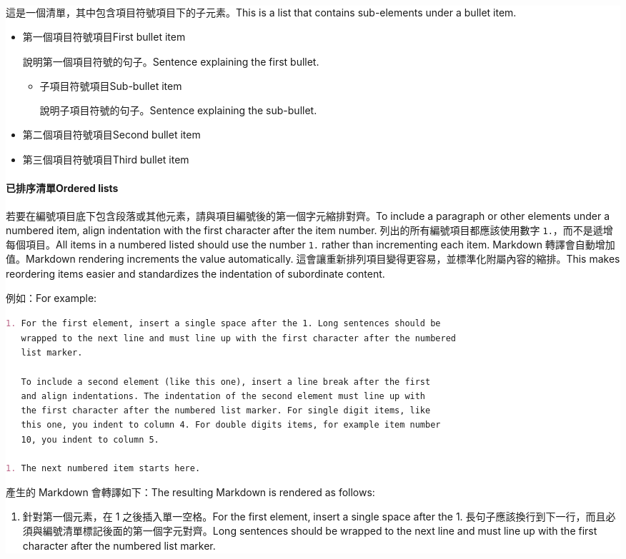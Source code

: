 <span data-ttu-id="f1406-166">這是一個清單，其中包含項目符號項目下的子元素。</span><span class="sxs-lookup"><span data-stu-id="f1406-166">This is a list that contains sub-elements under a bullet item.</span></span>

- <span data-ttu-id="f1406-167">第一個項目符號項目</span><span class="sxs-lookup"><span data-stu-id="f1406-167">First bullet item</span></span>

  <span data-ttu-id="f1406-168">說明第一個項目符號的句子。</span><span class="sxs-lookup"><span data-stu-id="f1406-168">Sentence explaining the first bullet.</span></span>

  - <span data-ttu-id="f1406-169">子項目符號項目</span><span class="sxs-lookup"><span data-stu-id="f1406-169">Sub-bullet item</span></span>

    <span data-ttu-id="f1406-170">說明子項目符號的句子。</span><span class="sxs-lookup"><span data-stu-id="f1406-170">Sentence explaining the sub-bullet.</span></span>

- <span data-ttu-id="f1406-171">第二個項目符號項目</span><span class="sxs-lookup"><span data-stu-id="f1406-171">Second bullet item</span></span>
- <span data-ttu-id="f1406-172">第三個項目符號項目</span><span class="sxs-lookup"><span data-stu-id="f1406-172">Third bullet item</span></span>

#### <a name="ordered-lists"></a><span data-ttu-id="f1406-173">已排序清單</span><span class="sxs-lookup"><span data-stu-id="f1406-173">Ordered lists</span></span>

<span data-ttu-id="f1406-174">若要在編號項目底下包含段落或其他元素，請與項目編號後的第一個字元縮排對齊。</span><span class="sxs-lookup"><span data-stu-id="f1406-174">To include a paragraph or other elements under a numbered item, align indentation with the first character after the item number.</span></span> <span data-ttu-id="f1406-175">列出的所有編號項目都應該使用數字 `1.`，而不是遞增每個項目。</span><span class="sxs-lookup"><span data-stu-id="f1406-175">All items in a numbered listed should use the number `1.` rather than incrementing each item.</span></span> <span data-ttu-id="f1406-176">Markdown 轉譯會自動增加值。</span><span class="sxs-lookup"><span data-stu-id="f1406-176">Markdown rendering increments the value automatically.</span></span> <span data-ttu-id="f1406-177">這會讓重新排列項目變得更容易，並標準化附屬內容的縮排。</span><span class="sxs-lookup"><span data-stu-id="f1406-177">This makes reordering items easier and standardizes the indentation of subordinate content.</span></span>

<span data-ttu-id="f1406-178">例如：</span><span class="sxs-lookup"><span data-stu-id="f1406-178">For example:</span></span>

```markdown
1. For the first element, insert a single space after the 1. Long sentences should be
   wrapped to the next line and must line up with the first character after the numbered
   list marker.

   To include a second element (like this one), insert a line break after the first
   and align indentations. The indentation of the second element must line up with
   the first character after the numbered list marker. For single digit items, like
   this one, you indent to column 4. For double digits items, for example item number
   10, you indent to column 5.

1. The next numbered item starts here.
```

<span data-ttu-id="f1406-179">產生的 Markdown 會轉譯如下：</span><span class="sxs-lookup"><span data-stu-id="f1406-179">The resulting Markdown is rendered as follows:</span></span>

1. <span data-ttu-id="f1406-180">針對第一個元素，在 1 之後插入單一空格。</span><span class="sxs-lookup"><span data-stu-id="f1406-180">For the first element, insert a single space after the 1.</span></span> <span data-ttu-id="f1406-181">長句子應該換行到下一行，而且必須與編號清單標記後面的第一個字元對齊。</span><span class="sxs-lookup"><span data-stu-id="f1406-181">Long sentences should be wrapped to the next line and must line up with the first character after the numbered list marker.</span></span>
